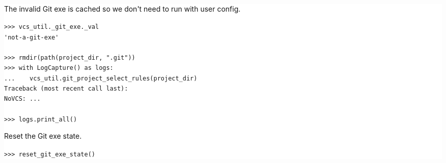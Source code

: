 The invalid Git exe is cached so we don't need to run with user config.

    >>> vcs_util._git_exe._val
    'not-a-git-exe'

    >>> rmdir(path(project_dir, ".git"))
    >>> with LogCapture() as logs:
    ...    vcs_util.git_project_select_rules(project_dir)
    Traceback (most recent call last):
    NoVCS: ...

    >>> logs.print_all()

Reset the Git exe state.

    >>> reset_git_exe_state()
